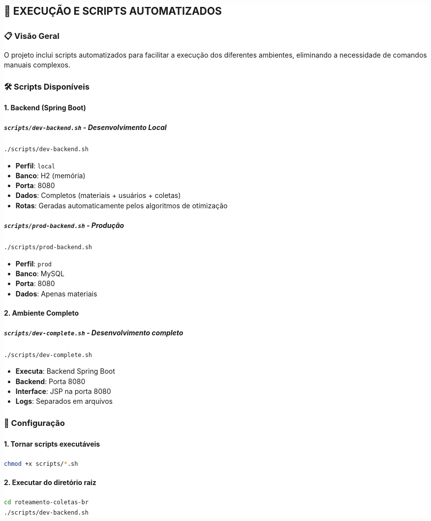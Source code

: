 ## 🚀 **EXECUÇÃO E SCRIPTS AUTOMATIZADOS**

### **📋 Visão Geral**

O projeto inclui scripts automatizados para facilitar a execução dos diferentes ambientes, eliminando a necessidade de comandos manuais complexos.

### **🛠️ Scripts Disponíveis**

#### **1. Backend (Spring Boot)**

##### **`scripts/dev-backend.sh`** - Desenvolvimento Local
```bash
./scripts/dev-backend.sh
```
- **Perfil**: `local`
- **Banco**: H2 (memória)
- **Porta**: 8080
- **Dados**: Completos (materiais + usuários + coletas)
- **Rotas**: Geradas automaticamente pelos algoritmos de otimização

##### **`scripts/prod-backend.sh`** - Produção
```bash
./scripts/prod-backend.sh
```
- **Perfil**: `prod`
- **Banco**: MySQL
- **Porta**: 8080
- **Dados**: Apenas materiais

#### **2. Ambiente Completo**

##### **`scripts/dev-complete.sh`** - Desenvolvimento completo
```bash
./scripts/dev-complete.sh
```
- **Executa**: Backend Spring Boot
- **Backend**: Porta 8080
- **Interface**: JSP na porta 8080
- **Logs**: Separados em arquivos

### **🔧 Configuração**

#### **1. Tornar scripts executáveis**
```bash
chmod +x scripts/*.sh
```

#### **2. Executar do diretório raiz**
```bash
cd roteamento-coletas-br
./scripts/dev-backend.sh
```
